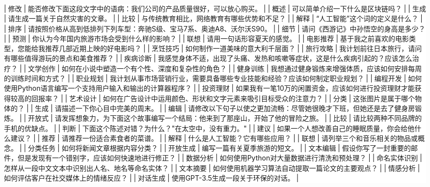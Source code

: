 | 修改 | 能否修改下面这段文字中的语病：我们公司的产品质量很好，可以放心购买。 |
| 概述 | 可以简单介绍一下什么是区块链吗？ |
| 生成 | 请生成一篇关于自然灾害的文章。 |
| 比较 | 与传统教育相比，网络教育有哪些优势和不足？ |
| 解释 | “人工智能”这个词的定义是什么？ |
| 排序 | 请按照价格从高到低排列下列车型：奔驰S级、宝马7系、奥迪A8、沃尔沃S90。 |
| 细节 | 请问《西游记》中孙悟空的身高是多少？ |
| 预测 | 你认为今年国内旅游市场会受到什么样的影响？ |
| 联想 | 请用一句话形容夏天的感觉。 |
| 电影推荐 | 基于我之前喜欢的电影类型，您能给我推荐几部近期上映的好电影吗？ |
| 烹饪技巧 | 如何制作一道美味的意大利千层面？ |
| 旅行攻略 | 我计划前往日本旅行，请问有哪些值得游玩的景点和美食推荐？ |
| 疾病诊断 | 我感觉身体不适，出现了头痛、发热和咳嗽等症状，这是什么疾病引起的？应该怎么治疗？ |
| 文学创作 | 如何在小说中塑造一个有个性、深度和复杂性的角色？ |
| 健身训练 | 我想通过健身锻炼来增强体质，应该如何安排每周的训练时间和方式？ |
| 职业规划 | 我计划从事市场营销行业，需要具备哪些专业技能和经验？应该如何制定职业规划？ |
| 编程开发 | 如何使用Python语言编写一个支持用户输入和输出的计算器程序？ |
| 投资理财 | 如果我有一笔10万的闲置资金，应该如何进行投资理财才能获得较高的回报率？ |
| 艺术设计 | 如何在广告设计中运用颜色、形状和文字元素来吸引目标受众的注意力？ |
| 分类 | 这张图片是属于哪个物体的？ |
| 生成 | 请描述一下你心目中完美的周末。 |
| 编辑 | 请修改以下句子以使之更加流畅：尽管她很晚才下班，但她还是去了健身房锻炼。 |
| 开放式 | 请发挥想象力，为下面这个故事编写一个结局：他来到了那座山，开始了他的冒险之旅。 |
| 比较 | 请比较两种不同品牌的手机的优缺点。 |
| 判断 | 下面这个陈述对错？为什么？"在太空中，没有重力。" |
| 建议 | 如果一个人想改善自己的睡眠质量，你会给他什么建议？ |
| 推荐 | 请推荐一份适合素食者的菜谱。 |
| 解释 | 什么是人工智能？它有哪些应用？ |
| 联想 | 请列举三个和音乐相关的物品或概念。 |
| 分类任务       | 如何将新闻文章根据内容分类？                                 |
| 开放生成       | 编写一篇有关夏季旅游的短文。                                   |
| 文本编辑       | 假设你写了一封重要的邮件，但是发现有一个错别字，应该如何快速地进行修正？ |
| 数据分析       | 如何使用Python对大量数据进行清洗和预处理？                   |
| 命名实体识别   | 怎样从一段中文文本中识别出人名、地名等命名实体？             |
| 文本摘要       | 如何使用机器学习算法自动提取一篇论文的主要观点？             |
| 情感分析       | 如何评估客户在社交媒体上的情绪反应？                         |
| 对话生成       | 使用GPT-3.5生成一段关于环保的对话。                            |